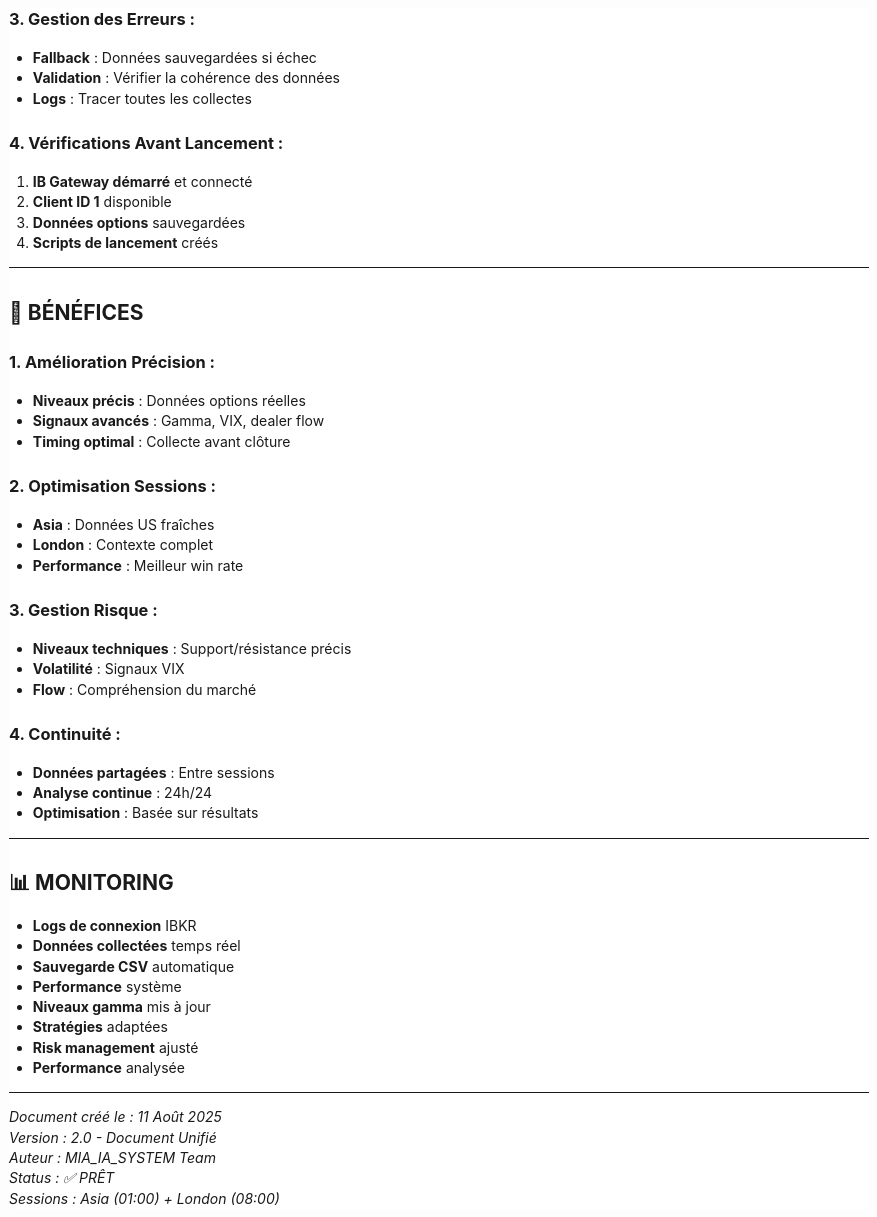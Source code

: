 ### **3. Gestion des Erreurs :**
- **Fallback** : Données sauvegardées si échec
- **Validation** : Vérifier la cohérence des données
- **Logs** : Tracer toutes les collectes

### **4. Vérifications Avant Lancement :**
1. **IB Gateway démarré** et connecté
2. **Client ID 1** disponible
3. **Données options** sauvegardées
4. **Scripts de lancement** créés

---

## 🎉 **BÉNÉFICES**

### **1. Amélioration Précision :**
- **Niveaux précis** : Données options réelles
- **Signaux avancés** : Gamma, VIX, dealer flow
- **Timing optimal** : Collecte avant clôture

### **2. Optimisation Sessions :**
- **Asia** : Données US fraîches
- **London** : Contexte complet
- **Performance** : Meilleur win rate

### **3. Gestion Risque :**
- **Niveaux techniques** : Support/résistance précis
- **Volatilité** : Signaux VIX
- **Flow** : Compréhension du marché

### **4. Continuité :**
- **Données partagées** : Entre sessions
- **Analyse continue** : 24h/24
- **Optimisation** : Basée sur résultats

---

## 📊 **MONITORING**

- **Logs de connexion** IBKR
- **Données collectées** temps réel
- **Sauvegarde CSV** automatique
- **Performance** système
- **Niveaux gamma** mis à jour
- **Stratégies** adaptées
- **Risk management** ajusté
- **Performance** analysée

---

*Document créé le : 11 Août 2025*  
*Version : 2.0 - Document Unifié*  
*Auteur : MIA_IA_SYSTEM Team*  
*Status : ✅ PRÊT*  
*Sessions : Asia (01:00) + London (08:00)*






